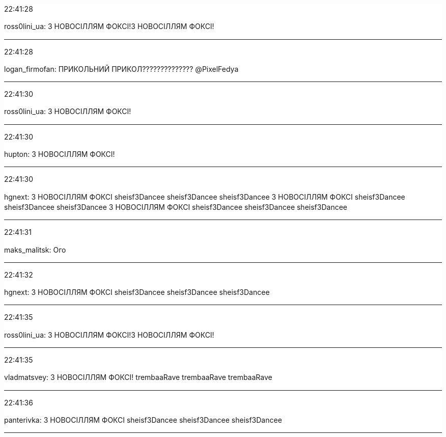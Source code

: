 
22:41:28

ross0lini_ua: З НОВОСІЛЛЯМ ФОКСІ!З НОВОСІЛЛЯМ ФОКСІ!

---

22:41:28

logan_firmofan: ПРИКОЛЬНИЙ ПРИКОЛ?????????????? @PixelFedya

---

22:41:30

ross0lini_ua: З НОВОСІЛЛЯМ ФОКСІ!

---

22:41:30

hupton: З НОВОСІЛЛЯМ ФОКСІ!

---

22:41:30

hgnext: З НОВОСІЛЛЯМ ФОКСІ  sheisf3Dancee    sheisf3Dancee    sheisf3Dancee З НОВОСІЛЛЯМ ФОКСІ  sheisf3Dancee    sheisf3Dancee    sheisf3Dancee З НОВОСІЛЛЯМ ФОКСІ  sheisf3Dancee    sheisf3Dancee    sheisf3Dancee

---

22:41:31

maks_malitsk: Ого

---

22:41:32

hgnext: З НОВОСІЛЛЯМ ФОКСІ  sheisf3Dancee    sheisf3Dancee    sheisf3Dancee

---

22:41:35

ross0lini_ua: З НОВОСІЛЛЯМ ФОКСІ!З НОВОСІЛЛЯМ ФОКСІ!

---

22:41:35

vladmatsvey: З НОВОСІЛЛЯМ ФОКСІ!  trembaaRave    trembaaRave    trembaaRave

---

22:41:36

panterivka: З НОВОСІЛЛЯМ ФОКСІ  sheisf3Dancee    sheisf3Dancee    sheisf3Dancee

---
